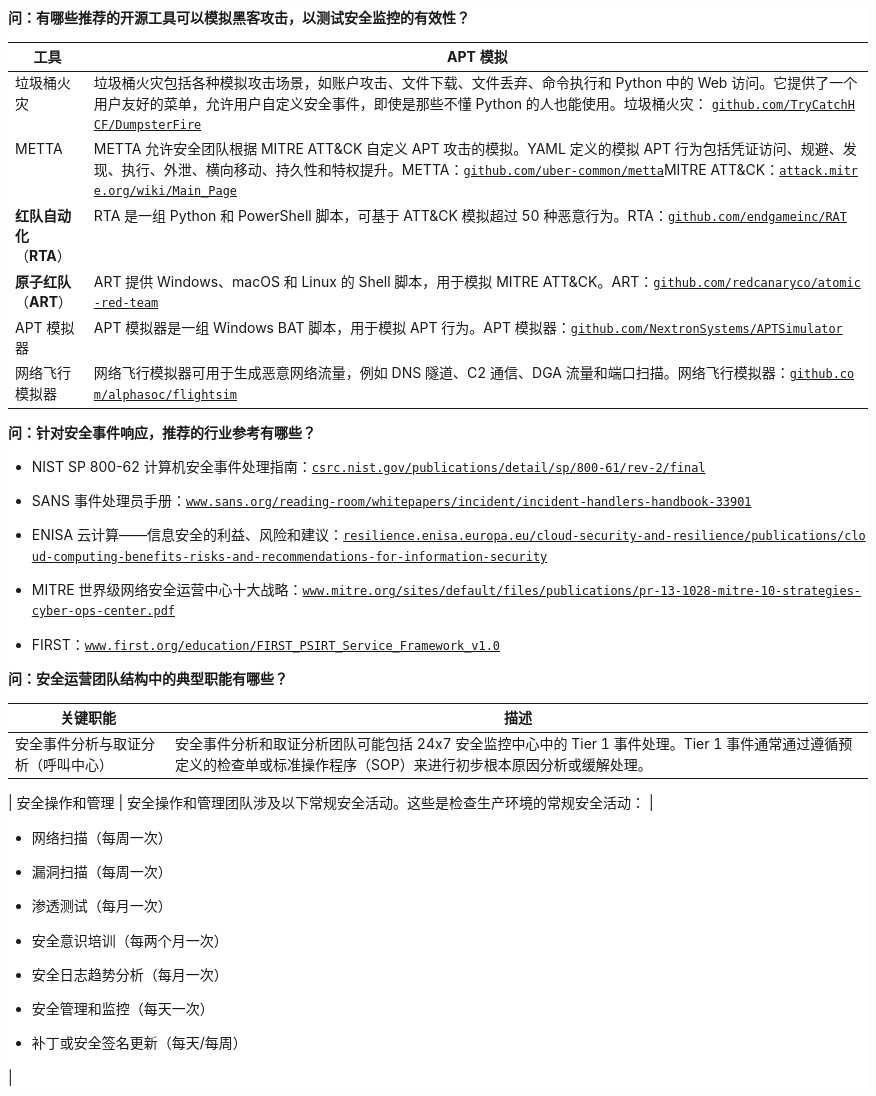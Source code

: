 **问：有哪些推荐的开源工具可以模拟黑客攻击，以测试安全监控的有效性？**

| **工具** | **APT 模拟** |
| --- | --- |
| 垃圾桶火灾 | 垃圾桶火灾包括各种模拟攻击场景，如账户攻击、文件下载、文件丢弃、命令执行和 Python 中的 Web 访问。它提供了一个用户友好的菜单，允许用户自定义安全事件，即使是那些不懂 Python 的人也能使用。垃圾桶火灾： [`github.com/TryCatchHCF/DumpsterFire`](https://github.com/TryCatchHCF/DumpsterFire) |
| METTA | METTA 允许安全团队根据 MITRE ATT&CK 自定义 APT 攻击的模拟。YAML 定义的模拟 APT 行为包括凭证访问、规避、发现、执行、外泄、横向移动、持久性和特权提升。METTA：[`github.com/uber-common/metta`](https://github.com/uber-common/metta)MITRE ATT&CK：[`attack.mitre.org/wiki/Main_Page`](https://attack.mitre.org/wiki/Main_Page) |
| **红队自动化**（**RTA**） | RTA 是一组 Python 和 PowerShell 脚本，可基于 ATT&CK 模拟超过 50 种恶意行为。RTA：[`github.com/endgameinc/RAT`](https://github.com/endgameinc/RAT) |
| **原子红队**（**ART**） | ART 提供 Windows、macOS 和 Linux 的 Shell 脚本，用于模拟 MITRE ATT&CK。ART：[`github.com/redcanaryco/atomic-red-team`](https://github.com/redcanaryco/atomic-red-team) |
| APT 模拟器 | APT 模拟器是一组 Windows BAT 脚本，用于模拟 APT 行为。APT 模拟器：[`github.com/NextronSystems/APTSimulator`](https://github.com/NextronSystems/APTSimulator) |
| 网络飞行模拟器 | 网络飞行模拟器可用于生成恶意网络流量，例如 DNS 隧道、C2 通信、DGA 流量和端口扫描。网络飞行模拟器：[`github.com/alphasoc/flightsim`](https://github.com/alphasoc/flightsim) |

**问：针对安全事件响应，推荐的行业参考有哪些？**

+   NIST SP 800-62 计算机安全事件处理指南：[`csrc.nist.gov/publications/detail/sp/800-61/rev-2/final`](https://csrc.nist.gov/publications/detail/sp/800-61/rev-2/final)

+   SANS 事件处理员手册：[`www.sans.org/reading-room/whitepapers/incident/incident-handlers-handbook-33901`](https://www.sans.org/reading-room/whitepapers/incident/incident-handlers-handbook-33901)

+   ENISA 云计算——信息安全的利益、风险和建议：[`resilience.enisa.europa.eu/cloud-security-and-resilience/publications/cloud-computing-benefits-risks-and-recommendations-for-information-security`](https://resilience.enisa.europa.eu/cloud-security-and-resilience/publications/cloud-computing-benefits-risks-and-recommendations-for-information-security)

+   MITRE 世界级网络安全运营中心十大战略：[`www.mitre.org/sites/default/files/publications/pr-13-1028-mitre-10-strategies-cyber-ops-center.pdf`](https://www.mitre.org/sites/default/files/publications/pr-13-1028-mitre-10-strategies-cyber-ops-center.pdf)

+   FIRST：[`www.first.org/education/FIRST_PSIRT_Service_Framework_v1.0`](https://www.first.org/education/FIRST_PSIRT_Service_Framework_v1.0)

**问：安全运营团队结构中的典型职能有哪些？**

| **关键职能** | **描述** |
| --- | --- |
| 安全事件分析与取证分析（呼叫中心） | 安全事件分析和取证分析团队可能包括 24x7 安全监控中心中的 Tier 1 事件处理。Tier 1 事件通常通过遵循预定义的检查单或标准操作程序（SOP）来进行初步根本原因分析或缓解处理。 |

| 安全操作和管理 | 安全操作和管理团队涉及以下常规安全活动。这些是检查生产环境的常规安全活动： |

+   网络扫描（每周一次）

+   漏洞扫描（每周一次）

+   渗透测试（每月一次）

+   安全意识培训（每两个月一次）

+   安全日志趋势分析（每月一次）

+   安全管理和监控（每天一次）

+   补丁或安全签名更新（每天/每周）

|
